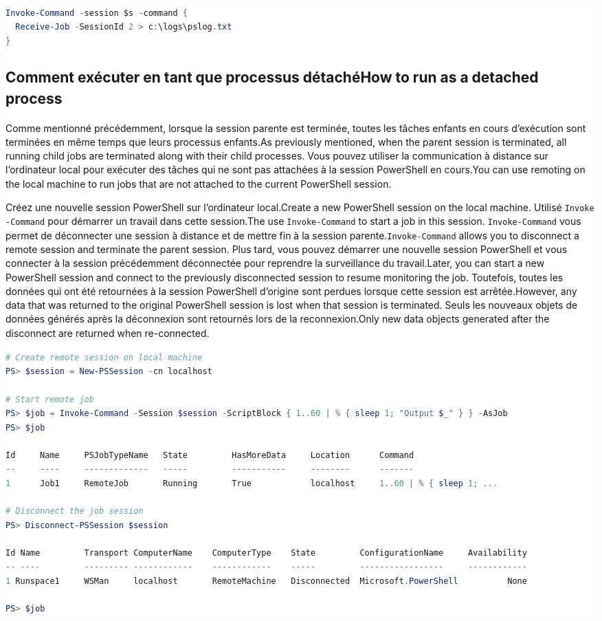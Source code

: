    ```powershell
   Invoke-Command -session $s -command {
     Receive-Job -SessionId 2 > c:\logs\pslog.txt
   }
   ```

## <a name="how-to-run-as-a-detached-process"></a><span data-ttu-id="d1a86-223">Comment exécuter en tant que processus détaché</span><span class="sxs-lookup"><span data-stu-id="d1a86-223">How to run as a detached process</span></span>

<span data-ttu-id="d1a86-224">Comme mentionné précédemment, lorsque la session parente est terminée, toutes les tâches enfants en cours d’exécution sont terminées en même temps que leurs processus enfants.</span><span class="sxs-lookup"><span data-stu-id="d1a86-224">As previously mentioned, when the parent session is terminated, all running child jobs are terminated along with their child processes.</span></span> <span data-ttu-id="d1a86-225">Vous pouvez utiliser la communication à distance sur l’ordinateur local pour exécuter des tâches qui ne sont pas attachées à la session PowerShell en cours.</span><span class="sxs-lookup"><span data-stu-id="d1a86-225">You can use remoting on the local machine to run jobs that are not attached to the current PowerShell session.</span></span>

<span data-ttu-id="d1a86-226">Créez une nouvelle session PowerShell sur l’ordinateur local.</span><span class="sxs-lookup"><span data-stu-id="d1a86-226">Create a new PowerShell session on the local machine.</span></span> <span data-ttu-id="d1a86-227">Utilisé `Invoke-Command` pour démarrer un travail dans cette session.</span><span class="sxs-lookup"><span data-stu-id="d1a86-227">The use `Invoke-Command` to start a job in this session.</span></span> <span data-ttu-id="d1a86-228">`Invoke-Command` vous permet de déconnecter une session à distance et de mettre fin à la session parente.</span><span class="sxs-lookup"><span data-stu-id="d1a86-228">`Invoke-Command` allows you to disconnect a remote session and terminate the parent session.</span></span> <span data-ttu-id="d1a86-229">Plus tard, vous pouvez démarrer une nouvelle session PowerShell et vous connecter à la session précédemment déconnectée pour reprendre la surveillance du travail.</span><span class="sxs-lookup"><span data-stu-id="d1a86-229">Later, you can start a new PowerShell session and connect to the previously disconnected session to resume monitoring the job.</span></span> <span data-ttu-id="d1a86-230">Toutefois, toutes les données qui ont été retournées à la session PowerShell d’origine sont perdues lorsque cette session est arrêtée.</span><span class="sxs-lookup"><span data-stu-id="d1a86-230">However, any data that was returned to the original PowerShell session is lost when that session is terminated.</span></span> <span data-ttu-id="d1a86-231">Seuls les nouveaux objets de données générés après la déconnexion sont retournés lors de la reconnexion.</span><span class="sxs-lookup"><span data-stu-id="d1a86-231">Only new data objects generated after the disconnect are returned when re-connected.</span></span>

```powershell
# Create remote session on local machine
PS> $session = New-PSSession -cn localhost

# Start remote job
PS> $job = Invoke-Command -Session $session -ScriptBlock { 1..60 | % { sleep 1; "Output $_" } } -AsJob
PS> $job

Id     Name     PSJobTypeName   State         HasMoreData     Location      Command
--     ----     -------------   -----         -----------     --------      -------
1      Job1     RemoteJob       Running       True            localhost     1..60 | % { sleep 1; ...

# Disconnect the job session
PS> Disconnect-PSSession $session

Id Name         Transport ComputerName    ComputerType    State         ConfigurationName     Availability
-- ----         --------- ------------    ------------    -----         -----------------     ------------
1 Runspace1     WSMan     localhost       RemoteMachine   Disconnected  Microsoft.PowerShell          None

PS> $job

```
